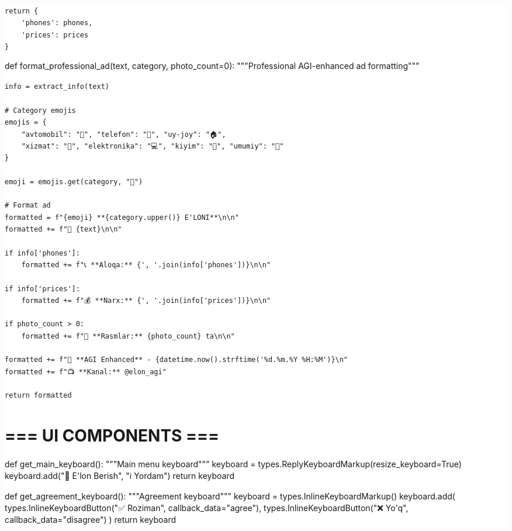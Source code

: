     return {
        'phones': phones,
        'prices': prices
    }

def format_professional_ad(text, category, photo_count=0):
    """Professional AGI-enhanced ad formatting"""
    
    info = extract_info(text)
    
    # Category emojis
    emojis = {
        "avtomobil": "🚗", "telefon": "📱", "uy-joy": "🏠",
        "xizmat": "🔧", "elektronika": "💻", "kiyim": "👕", "umumiy": "📢"
    }
    
    emoji = emojis.get(category, "📢")
    
    # Format ad
    formatted = f"{emoji} **{category.upper()} E'LONI**\n\n"
    formatted += f"📝 {text}\n\n"
    
    if info['phones']:
        formatted += f"📞 **Aloqa:** {', '.join(info['phones'])}\n\n"
    
    if info['prices']:
        formatted += f"💰 **Narx:** {', '.join(info['prices'])}\n\n"
    
    if photo_count > 0:
        formatted += f"📸 **Rasmlar:** {photo_count} ta\n\n"
    
    formatted += f"🤖 **AGI Enhanced** - {datetime.now().strftime('%d.%m.%Y %H:%M')}\n"
    formatted += f"📺 **Kanal:** @elon_agi"
    
    return formatted

# === UI COMPONENTS ===
def get_main_keyboard():
    """Main menu keyboard"""
    keyboard = types.ReplyKeyboardMarkup(resize_keyboard=True)
    keyboard.add("📢 E'lon Berish", "ℹ️ Yordam")
    return keyboard

def get_agreement_keyboard():
    """Agreement keyboard"""
    keyboard = types.InlineKeyboardMarkup()
    keyboard.add(
        types.InlineKeyboardButton("✅ Roziman", callback_data="agree"),
        types.InlineKeyboardButton("❌ Yo'q", callback_data="disagree")
    )
    return keyboard

